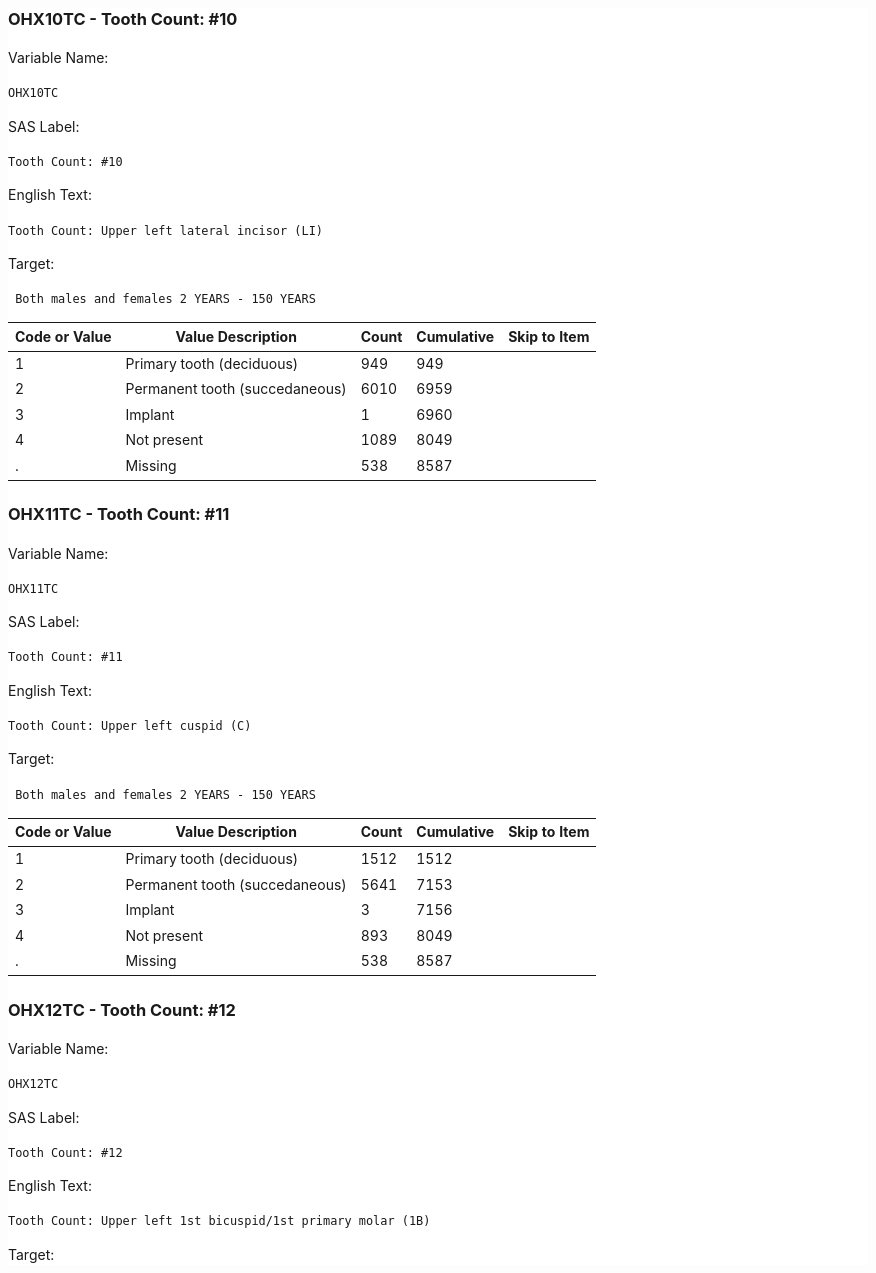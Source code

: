 ### OHX10TC - Tooth Count: #10

Variable Name:

    OHX10TC
SAS Label:

    Tooth Count: #10
English Text:

    Tooth Count: Upper left lateral incisor (LI)
Target:

     Both males and females 2 YEARS - 150 YEARS
Code or Value | Value Description | Count | Cumulative | Skip to Item  
---|---|---|---|---  
1 | Primary tooth (deciduous) | 949 | 949 |   
2 | Permanent tooth (succedaneous) | 6010 | 6959 |   
3 | Implant | 1 | 6960 |   
4 | Not present | 1089 | 8049 |   
. | Missing | 538 | 8587 |   
  
### OHX11TC - Tooth Count: #11

Variable Name:

    OHX11TC
SAS Label:

    Tooth Count: #11
English Text:

    Tooth Count: Upper left cuspid (C)
Target:

     Both males and females 2 YEARS - 150 YEARS
Code or Value | Value Description | Count | Cumulative | Skip to Item  
---|---|---|---|---  
1 | Primary tooth (deciduous) | 1512 | 1512 |   
2 | Permanent tooth (succedaneous) | 5641 | 7153 |   
3 | Implant | 3 | 7156 |   
4 | Not present | 893 | 8049 |   
. | Missing | 538 | 8587 |   
  
### OHX12TC - Tooth Count: #12

Variable Name:

    OHX12TC
SAS Label:

    Tooth Count: #12
English Text:

    Tooth Count: Upper left 1st bicuspid/1st primary molar (1B)
Target:
